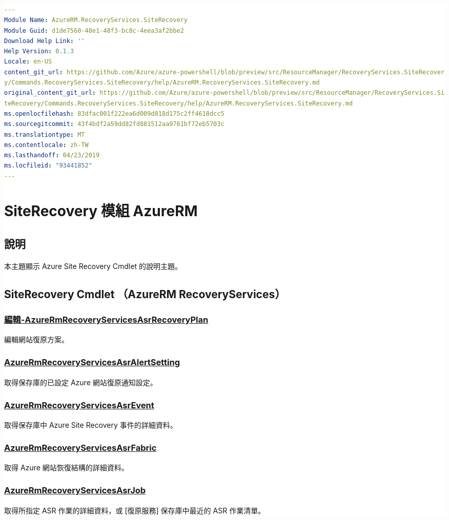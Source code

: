 ```yaml
---
Module Name: AzureRM.RecoveryServices.SiteRecovery
Module Guid: d1de7560-48e1-48f3-bc8c-4eea3af2bbe2
Download Help Link: ''
Help Version: 0.1.3
Locale: en-US
content_git_url: https://github.com/Azure/azure-powershell/blob/preview/src/ResourceManager/RecoveryServices.SiteRecovery/Commands.RecoveryServices.SiteRecovery/help/AzureRM.RecoveryServices.SiteRecovery.md
original_content_git_url: https://github.com/Azure/azure-powershell/blob/preview/src/ResourceManager/RecoveryServices.SiteRecovery/Commands.RecoveryServices.SiteRecovery/help/AzureRM.RecoveryServices.SiteRecovery.md
ms.openlocfilehash: 83dfac001f222ea6d009d818d175c2ff4618dcc5
ms.sourcegitcommit: 43f4bdf2a59dd82fd881512aa9761bf72eb5703c
ms.translationtype: MT
ms.contentlocale: zh-TW
ms.lasthandoff: 04/23/2019
ms.locfileid: "93441852"
---
```

# SiteRecovery 模組 AzureRM
## 說明
本主題顯示 Azure Site Recovery Cmdlet 的說明主題。

## SiteRecovery Cmdlet （AzureRM RecoveryServices）
### [編輯-AzureRmRecoveryServicesAsrRecoveryPlan](Edit-AzureRmRecoveryServicesAsrRecoveryPlan.md)
編輯網站復原方案。

### [AzureRmRecoveryServicesAsrAlertSetting](Get-AzureRmRecoveryServicesAsrAlertSetting.md)
取得保存庫的已設定 Azure 網站復原通知設定。

### [AzureRmRecoveryServicesAsrEvent](Get-AzureRmRecoveryServicesAsrEvent.md)
取得保存庫中 Azure Site Recovery 事件的詳細資料。

### [AzureRmRecoveryServicesAsrFabric](Get-AzureRmRecoveryServicesAsrFabric.md)
取得 Azure 網站恢復結構的詳細資料。

### [AzureRmRecoveryServicesAsrJob](Get-AzureRmRecoveryServicesAsrJob.md)
取得所指定 ASR 作業的詳細資料，或 [復原服務] 保存庫中最近的 ASR 作業清單。
